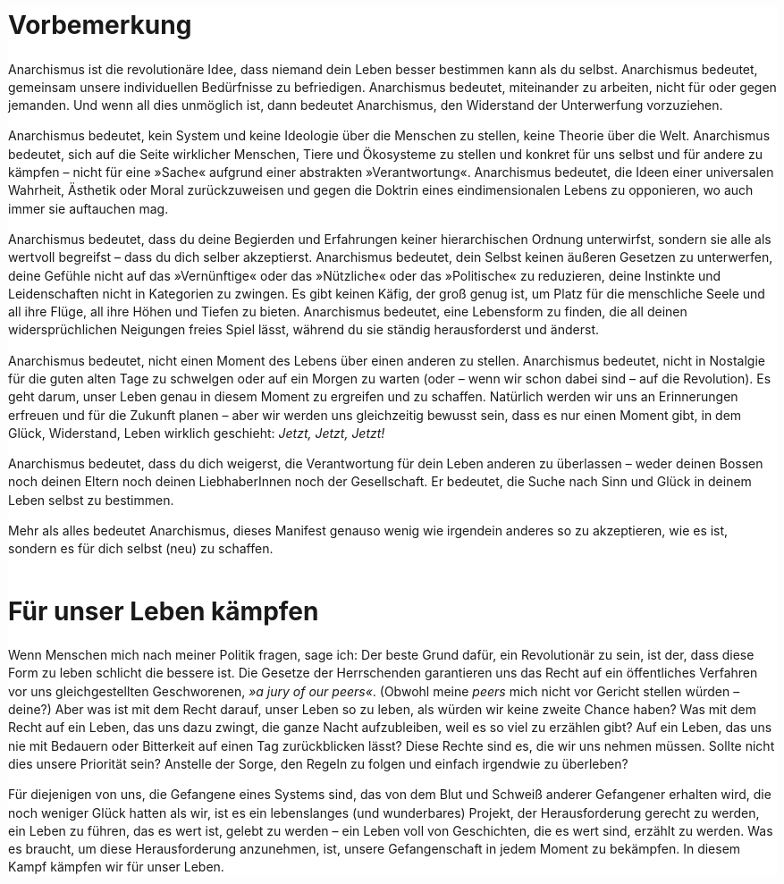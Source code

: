 # Vorbemerkung

Anarchismus ist die revolutionäre Idee, dass niemand dein Leben besser bestimmen kann als du selbst. Anarchismus bedeutet, gemeinsam unsere individuellen Bedürfnisse zu befriedigen. Anarchismus bedeutet, miteinander zu arbeiten, nicht für oder gegen jemanden. Und wenn all dies unmöglich ist, dann bedeutet Anarchismus, den Widerstand der Unterwerfung vorzuziehen.

Anarchismus bedeutet, kein System und keine Ideologie über die Menschen zu stellen, keine Theorie über die Welt. Anarchismus bedeutet, sich auf die Seite wirklicher Menschen, Tiere und Ökosysteme zu stellen und konkret für uns selbst und für andere zu kämpfen – nicht für eine »Sache« aufgrund einer abstrakten »Verantwortung«. Anarchismus bedeutet, die Ideen einer universalen Wahrheit, Ästhetik oder Moral zurückzuweisen und gegen die Doktrin eines eindimensionalen Lebens zu opponieren, wo auch immer sie auftauchen mag.

Anarchismus bedeutet, dass du deine Begierden und Erfahrungen keiner hierarchischen Ordnung unterwirfst, sondern sie alle als wertvoll begreifst – dass du dich selber akzeptierst. Anarchismus bedeutet, dein Selbst keinen äußeren Gesetzen zu unterwerfen, deine Gefühle nicht auf das »Vernünftige« oder das »Nützliche« oder das »Politische« zu reduzieren, deine Instinkte und Leidenschaften nicht in Kategorien zu zwingen. Es gibt keinen Käfig, der groß genug ist, um Platz für die menschliche Seele und all ihre Flüge, all ihre Höhen und Tiefen zu bieten. Anarchismus bedeutet, eine Lebensform zu finden, die all deinen widersprüchlichen Neigungen freies Spiel lässt, während du sie ständig herausforderst und änderst.

Anarchismus bedeutet, nicht einen Moment des Lebens über einen anderen zu stellen. Anarchismus bedeutet, nicht in Nostalgie für die guten alten Tage zu schwelgen oder auf ein Morgen zu warten (oder – wenn wir schon dabei sind – auf die Revolution). Es geht darum, unser Leben genau in diesem Moment zu ergreifen und zu schaffen. Natürlich werden wir uns an Erinnerungen erfreuen und für die Zukunft planen – aber wir werden uns gleichzeitig bewusst sein, dass es nur einen Moment gibt, in dem Glück, Widerstand, Leben wirklich geschieht: _Jetzt, Jetzt, Jetzt!_

Anarchismus bedeutet, dass du dich weigerst, die Verantwortung für dein Leben anderen zu überlassen – weder deinen Bossen noch deinen Eltern noch deinen LiebhaberInnen noch der Gesellschaft. Er bedeutet, die Suche nach Sinn und Glück in deinem Leben selbst zu bestimmen.

Mehr als alles bedeutet Anarchismus, dieses Manifest genauso wenig wie irgendein anderes so zu akzeptieren, wie es ist, sondern es für dich selbst (neu) zu schaffen.

# Für unser Leben kämpfen

Wenn Menschen mich nach meiner Politik fragen, sage ich: Der beste Grund dafür, ein Revolutionär zu sein, ist der, dass diese Form zu leben schlicht die bessere ist. Die Gesetze der Herrschenden garantieren uns das Recht auf ein öffentliches Verfahren vor uns gleichgestellten Geschworenen, _»a jury of our peers«_. (Obwohl meine _peers_ mich nicht vor Gericht stellen würden – deine?) Aber was ist mit dem Recht darauf, unser Leben so zu leben, als würden wir keine zweite Chance haben? Was mit dem Recht auf ein Leben, das uns dazu zwingt, die ganze Nacht aufzubleiben, weil es so viel zu erzählen gibt? Auf ein Leben, das uns nie mit Bedauern oder Bitterkeit auf einen Tag zurückblicken lässt? Diese Rechte sind es, die wir uns nehmen müssen. Sollte nicht dies unsere Priorität sein? Anstelle der Sorge, den Regeln zu folgen und einfach irgendwie zu überleben?

Für diejenigen von uns, die Gefangene eines Systems sind, das von dem Blut und Schweiß anderer Gefangener erhalten wird, die noch weniger Glück hatten als wir, ist es ein lebenslanges (und wunderbares) Projekt, der Herausforderung gerecht zu werden, ein Leben zu führen, das es wert ist, gelebt zu werden – ein Leben voll von Geschichten, die es wert sind, erzählt zu werden. Was es braucht, um diese Herausforderung anzunehmen, ist, unsere Gefangenschaft in jedem Moment zu bekämpfen. In diesem Kampf kämpfen wir für unser Leben.
